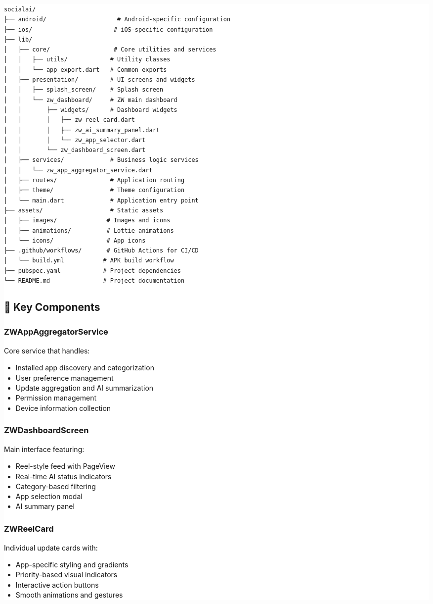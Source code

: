 ```
socialai/
├── android/                    # Android-specific configuration
├── ios/                       # iOS-specific configuration
├── lib/
│   ├── core/                  # Core utilities and services
│   │   ├── utils/            # Utility classes
│   │   └── app_export.dart   # Common exports
│   ├── presentation/         # UI screens and widgets
│   │   ├── splash_screen/    # Splash screen
│   │   └── zw_dashboard/     # ZW main dashboard
│   │       ├── widgets/      # Dashboard widgets
│   │       │   ├── zw_reel_card.dart
│   │       │   ├── zw_ai_summary_panel.dart
│   │       │   └── zw_app_selector.dart
│   │       └── zw_dashboard_screen.dart
│   ├── services/             # Business logic services
│   │   └── zw_app_aggregator_service.dart
│   ├── routes/               # Application routing
│   ├── theme/                # Theme configuration
│   └── main.dart             # Application entry point
├── assets/                   # Static assets
│   ├── images/              # Images and icons
│   ├── animations/          # Lottie animations
│   └── icons/               # App icons
├── .github/workflows/       # GitHub Actions for CI/CD
│   └── build.yml           # APK build workflow
├── pubspec.yaml            # Project dependencies
└── README.md               # Project documentation
```

## 🔧 Key Components

### **ZWAppAggregatorService**
Core service that handles:
- Installed app discovery and categorization
- User preference management
- Update aggregation and AI summarization
- Permission management
- Device information collection

### **ZWDashboardScreen**
Main interface featuring:
- Reel-style feed with PageView
- Real-time AI status indicators
- Category-based filtering
- App selection modal
- AI summary panel

### **ZWReelCard**
Individual update cards with:
- App-specific styling and gradients
- Priority-based visual indicators
- Interactive action buttons
- Smooth animations and gestures

